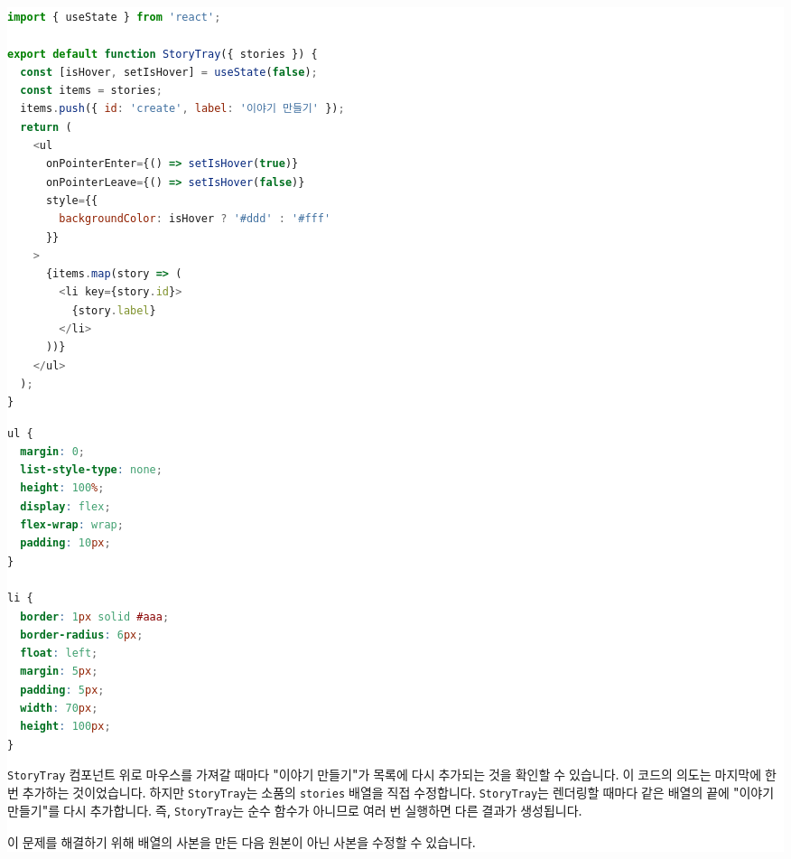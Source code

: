```js src/StoryTray.js active
import { useState } from 'react';

export default function StoryTray({ stories }) {
  const [isHover, setIsHover] = useState(false);
  const items = stories;
  items.push({ id: 'create', label: '이야기 만들기' });
  return (
    <ul
      onPointerEnter={() => setIsHover(true)}
      onPointerLeave={() => setIsHover(false)}
      style={{
        backgroundColor: isHover ? '#ddd' : '#fff'
      }}
    >
      {items.map(story => (
        <li key={story.id}>
          {story.label}
        </li>
      ))}
    </ul>
  );
}
```

```css
ul {
  margin: 0;
  list-style-type: none;
  height: 100%;
  display: flex;
  flex-wrap: wrap;
  padding: 10px;
}

li {
  border: 1px solid #aaa;
  border-radius: 6px;
  float: left;
  margin: 5px;
  padding: 5px;
  width: 70px;
  height: 100px;
}
```

</Sandpack>

`StoryTray` 컴포넌트 위로 마우스를 가져갈 때마다 "이야기 만들기"가 목록에 다시 추가되는 것을 확인할 수 있습니다. 이 코드의 의도는 마지막에 한 번 추가하는 것이었습니다. 하지만 `StoryTray`는 소품의 `stories` 배열을 직접 수정합니다. `StoryTray`는 렌더링할 때마다 같은 배열의 끝에 "이야기 만들기"를 다시 추가합니다. 즉, `StoryTray`는 순수 함수가 아니므로 여러 번 실행하면 다른 결과가 생성됩니다.

이 문제를 해결하기 위해 배열의 사본을 만든 다음 원본이 아닌 사본을 수정할 수 있습니다.
